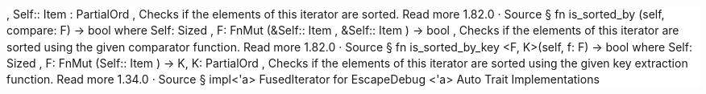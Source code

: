 ,
    Self::
Item
:
PartialOrd
,
Checks if the elements of this iterator are sorted.
Read more
1.82.0
·
Source
§
fn
is_sorted_by
<F>(self, compare: F) ->
bool
where
    Self:
Sized
,
    F:
FnMut
(&Self::
Item
, &Self::
Item
) ->
bool
,
Checks if the elements of this iterator are sorted using the given comparator function.
Read more
1.82.0
·
Source
§
fn
is_sorted_by_key
<F, K>(self, f: F) ->
bool
where
    Self:
Sized
,
    F:
FnMut
(Self::
Item
) -> K,
    K:
PartialOrd
,
Checks if the elements of this iterator are sorted using the given key extraction
function.
Read more
1.34.0
·
Source
§
impl<'a>
FusedIterator
for
EscapeDebug
<'a>
Auto Trait Implementations